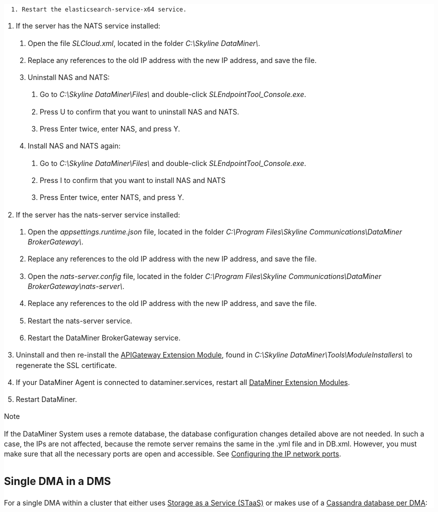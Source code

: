       1. Restart the elasticsearch-service-x64 service.

1. If the server has the NATS service installed:

   1. Open the file *SLCloud.xml*, located in the folder *C:\Skyline DataMiner\\*.

   1. Replace any references to the old IP address with the new IP address, and save the file.

   1. Uninstall NAS and NATS:

      1. Go to *C:\Skyline DataMiner\Files\\* and double-click *SLEndpointTool_Console.exe*.

      1. Press U to confirm that you want to uninstall NAS and NATS.

      1. Press Enter twice, enter NAS, and press Y.

   1. Install NAS and NATS again:

      1. Go to *C:\Skyline DataMiner\Files\\* and double-click *SLEndpointTool_Console.exe*.

      1. Press I to confirm that you want to install NAS and NATS

      1. Press Enter twice, enter NATS, and press Y.

1. If the server has the nats-server service installed:

   1. Open the *appsettings.runtime.json* file, located in the folder *C:\Program Files\Skyline Communications\DataMiner BrokerGateway\\*.

   1. Replace any references to the old IP address with the new IP address, and save the file.
  
   1. Open the *nats-server.config* file, located in the folder *C:\Program Files\Skyline Communications\DataMiner BrokerGateway\nats-server\\*.

   1. Replace any references to the old IP address with the new IP address, and save the file.

   1. Restart the nats-server service.

   1. Restart the DataMiner BrokerGateway service.

1. Uninstall and then re-install the [APIGateway Extension Module](xref:DataMinerExtensionModules##apigateway), found in *C:\Skyline DataMiner\Tools\ModuleInstallers\\* to regenerate the SSL certificate.

1. If your DataMiner Agent is connected to dataminer.services, restart all [DataMiner Extension Modules](xref:DataMinerExtensionModules).

1. Restart DataMiner.

> [!NOTE]
> If the DataMiner System uses a remote database, the database configuration changes detailed above are not needed. In such a case, the IPs are not affected, because the remote server remains the same in the .yml file and in DB.xml. However, you must make sure that all the necessary ports are open and accessible. See [Configuring the IP network ports](xref:Configuring_the_IP_network_ports).

## Single DMA in a DMS

For a single DMA within a cluster that either uses [Storage as a Service (STaaS)](xref:STaaS) or makes use of a [Cassandra database per DMA](xref:Configuring_storage_per_DMA#cassandra-database-per-dma):
